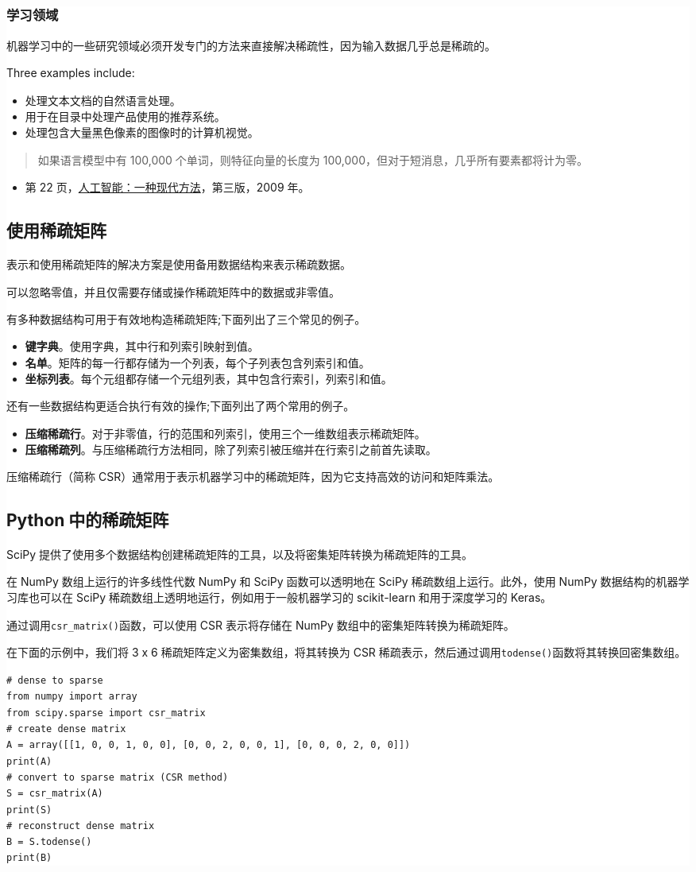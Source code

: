 ### 学习领域

机器学习中的一些研究领域必须开发专门的方法来直接解决稀疏性，因为输入数据几乎总是稀疏的。

Three examples include:

*   处理文本文档的自然语言处理。
*   用于在目录中处理产品使用的推荐系统。
*   处理包含大量黑色像素的图像时的计算机视觉。

> 如果语言模型中有 100,000 个单词，则特征向量的长度为 100,000，但对于短消息，几乎所有要素都将计为零。

- 第 22 页，[人工智能：一种现代方法](http://amzn.to/2C4LhMW)，第三版，2009 年。

## 使用稀疏矩阵

表示和使用稀疏矩阵的解决方案是使用备用数据结构来表示稀疏数据。

可以忽略零值，并且仅需要存储或操作稀疏矩阵中的数据或非零值。

有多种数据结构可用于有效地构造稀疏矩阵;下面列出了三个常见的例子。

*   **键字典**。使用字典，其中行和列索引映射到值。
*   **名单**。矩阵的每一行都存储为一个列表，每个子列表包含列索引和值。
*   **坐标列表**。每个元组都存储一个元组列表，其中包含行索引，列索引和值。

还有一些数据结构更适合执行有效的操作;下面列出了两个常用的例子。

*   **压缩稀疏行**。对于非零值，行的范围和列索引，使用三个一维数组表示稀疏矩阵。
*   **压缩稀疏列**。与压缩稀疏行方法相同，除了列索引被压缩并在行索引之前首先读取。

压缩稀疏行（简称 CSR）通常用于表示机器学习中的稀疏矩阵，因为它支持高效的访问和矩阵乘法。

## Python 中的稀疏矩阵

SciPy 提供了使用多个数据结构创建稀疏矩阵的工具，以及将密集矩阵转换为稀疏矩阵的工具。

在 NumPy 数组上运行的许多线性代数 NumPy 和 SciPy 函数可以透明地在 SciPy 稀疏数组上运行。此外，使用 NumPy 数据结构的机器学习库也可以在 SciPy 稀疏数组上透明地运行，例如用于一般机器学习的 scikit-learn 和用于深度学习的 Keras。

通过调用`csr_matrix()`函数，可以使用 CSR 表示将存储在 NumPy 数组中的密集矩阵转换为稀疏矩阵。

在下面的示例中，我们将 3 x 6 稀疏矩阵定义为密集数组，将其转换为 CSR 稀疏表示，然后通过调用`todense()`函数将其转换回密集数组。

```
# dense to sparse
from numpy import array
from scipy.sparse import csr_matrix
# create dense matrix
A = array([[1, 0, 0, 1, 0, 0], [0, 0, 2, 0, 0, 1], [0, 0, 0, 2, 0, 0]])
print(A)
# convert to sparse matrix (CSR method)
S = csr_matrix(A)
print(S)
# reconstruct dense matrix
B = S.todense()
print(B)
```
